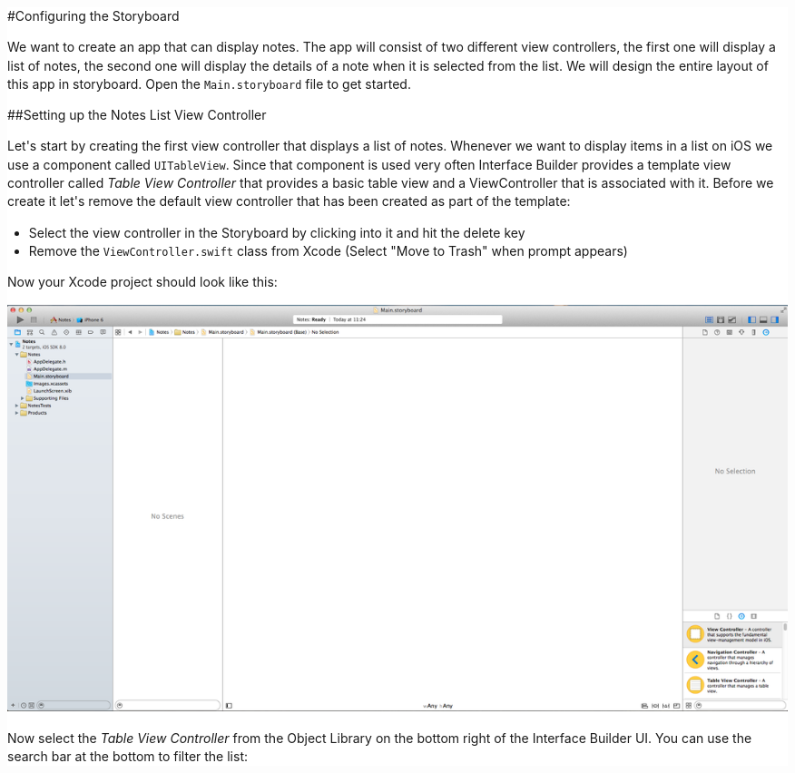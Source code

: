 #Configuring the Storyboard

We want to create an app that can display notes. The app will consist of two different view controllers, the first one will display a list of notes, the second one will display the details of a note when it is selected from the list. We will design the entire layout of this app in storyboard. Open the `Main.storyboard` file to get started.

##Setting up the Notes List View Controller

Let's start by creating the first view controller that displays a list of notes. Whenever we want to display items in a list on iOS we use a component called `UITableView`. Since that component is used very often Interface Builder provides a template view controller called *Table View Controller* that provides a basic table view and a ViewController that is associated with it. Before we create it let's remove the default view controller that has been created as part of the template:

- Select the view controller in the Storyboard by clicking into it and hit the delete key
- Remove the `ViewController.swift` class from Xcode (Select "Move to Trash" when prompt appears)

Now your Xcode project should look like this:

![image](instructionImages/Delete.png)

Now select the *Table View Controller* from the Object Library on the bottom right of the Interface Builder UI. You can use the search bar at the bottom to filter the list:
